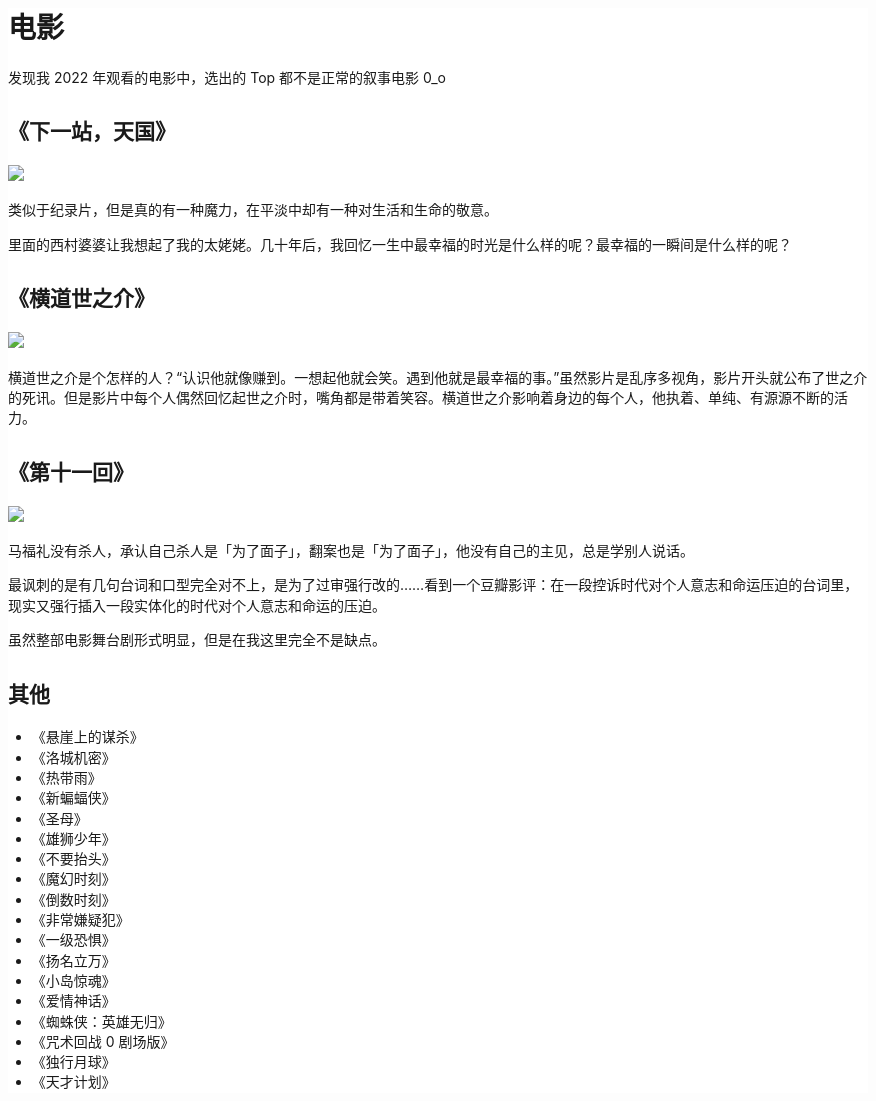 # 电影

发现我 2022 年观看的电影中，选出的 Top 都不是正常的叙事电影 0_o

## 《下一站，天国》

![](http://yano.oss-cn-beijing.aliyuncs.com/blog/2022-12-31-14-39-50.png?x-oss-process=image/resize,w_300)

类似于纪录片，但是真的有一种魔力，在平淡中却有一种对生活和生命的敬意。

里面的西村婆婆让我想起了我的太姥姥。几十年后，我回忆一生中最幸福的时光是什么样的呢？最幸福的一瞬间是什么样的呢？

## 《横道世之介》

![](http://yano.oss-cn-beijing.aliyuncs.com/blog/2022-12-31-14-41-06.png?x-oss-process=image/resize,w_300)

横道世之介是个怎样的人？“认识他就像赚到。一想起他就会笑。遇到他就是最幸福的事。”虽然影片是乱序多视角，影片开头就公布了世之介的死讯。但是影片中每个人偶然回忆起世之介时，嘴角都是带着笑容。横道世之介影响着身边的每个人，他执着、单纯、有源源不断的活力。

## 《第十一回》

![](http://yano.oss-cn-beijing.aliyuncs.com/blog/2022-12-31-14-42-14.png?x-oss-process=image/resize,w_300)

马福礼没有杀人，承认自己杀人是「为了面子」，翻案也是「为了面子」，他没有自己的主见，总是学别人说话。

最讽刺的是有几句台词和口型完全对不上，是为了过审强行改的……看到一个豆瓣影评：在一段控诉时代对个人意志和命运压迫的台词里，现实又强行插入一段实体化的时代对个人意志和命运的压迫。

虽然整部电影舞台剧形式明显，但是在我这里完全不是缺点。

## 其他

- 《悬崖上的谋杀》
- 《洛城机密》
- 《热带雨》
- 《新蝙蝠侠》
- 《圣母》
- 《雄狮少年》
- 《不要抬头》
- 《魔幻时刻》
- 《倒数时刻》
- 《非常嫌疑犯》
- 《一级恐惧》
- 《扬名立万》
- 《小岛惊魂》
- 《爱情神话》
- 《蜘蛛侠：英雄无归》
- 《咒术回战 0 剧场版》
- 《独行月球》
- 《天才计划》
